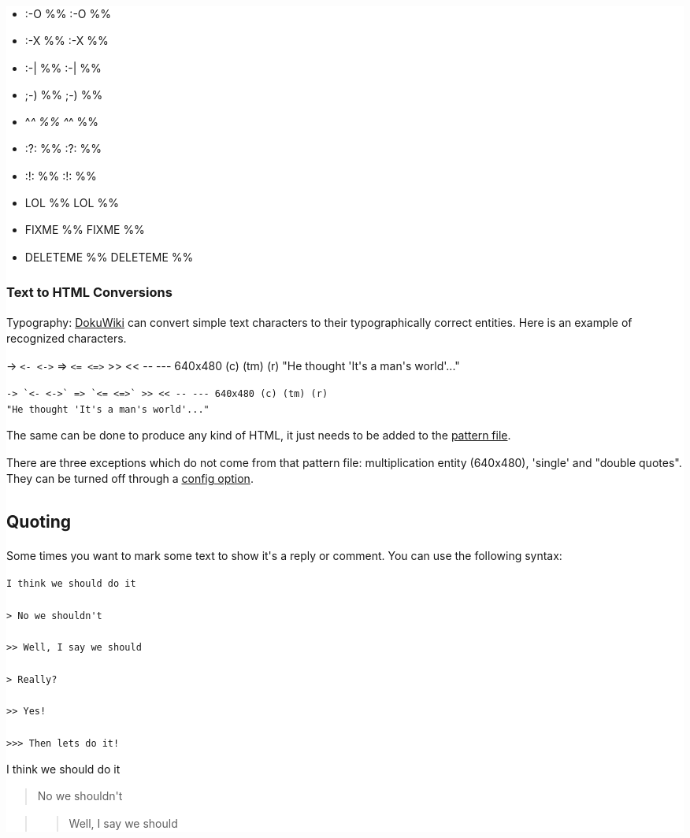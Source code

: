 *  :-O %%  :-O  %%

*  :-X %%  :-X  %%

*  :-| %%  :-|  %%

*  ;-) %%  ;-)  %%

*  ^_^ %%  ^_^  %%

*  :?: %%  :?:  %%

*  :!: %%  :!:  %%

*  LOL %%  LOL  %%

*  FIXME %%  FIXME %%

*  DELETEME %% DELETEME %%

### Text to HTML Conversions

Typography: [DokuWiki](DokuWiki) can convert simple text characters to their typographically correct entities. Here is an example of recognized characters.

-> `<- <->` => `<= <=>` >> << -- --- 640x480 (c) (tm) (r)
"He thought 'It's a man's world'..."

	
	-> `<- <->` => `<= <=>` >> << -- --- 640x480 (c) (tm) (r)
	"He thought 'It's a man's world'..."


The same can be done to produce any kind of HTML, it just needs to be added to the [pattern file](doku>entities).

There are three exceptions which do not come from that pattern file: multiplication entity (640x480), 'single' and "double quotes". They can be turned off through a [config option](doku>config/typography).

## Quoting

Some times you want to mark some text to show it's a reply or comment. You can use the following syntax:

    I think we should do it
    
    > No we shouldn't
    
    >> Well, I say we should
    
    > Really?
    
    >> Yes!
    
    >>> Then lets do it!

I think we should do it

> No we shouldn't

>> Well, I say we should
